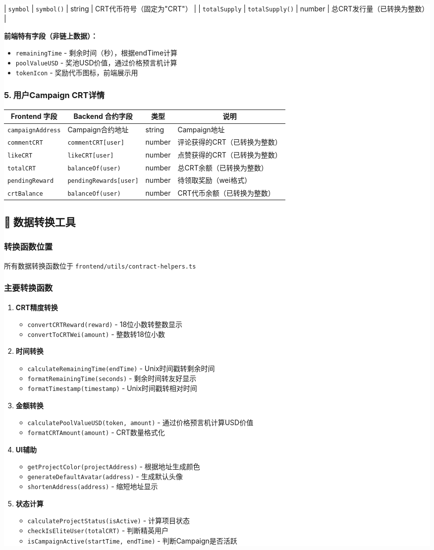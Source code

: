 | `symbol` | `symbol()` | string | CRT代币符号（固定为"CRT"） |
| `totalSupply` | `totalSupply()` | number | 总CRT发行量（已转换为整数） |

**前端特有字段（非链上数据）：**
- `remainingTime` - 剩余时间（秒），根据endTime计算
- `poolValueUSD` - 奖池USD价值，通过价格预言机计算
- `tokenIcon` - 奖励代币图标，前端展示用

### 5. 用户Campaign CRT详情

| Frontend 字段 | Backend 合约字段 | 类型 | 说明 |
|--------------|-----------------|------|------|
| `campaignAddress` | Campaign合约地址 | string | Campaign地址 |
| `commentCRT` | `commentCRT[user]` | number | 评论获得的CRT（已转换为整数） |
| `likeCRT` | `likeCRT[user]` | number | 点赞获得的CRT（已转换为整数） |
| `totalCRT` | `balanceOf(user)` | number | 总CRT余额（已转换为整数） |
| `pendingReward` | `pendingRewards[user]` | number | 待领取奖励（wei格式） |
| `crtBalance` | `balanceOf(user)` | number | CRT代币余额（已转换为整数） |

## 🔄 数据转换工具

### 转换函数位置
所有数据转换函数位于 `frontend/utils/contract-helpers.ts`

### 主要转换函数

1. **CRT精度转换**
   - `convertCRTReward(reward)` - 18位小数转整数显示
   - `convertToCRTWei(amount)` - 整数转18位小数

2. **时间转换**
   - `calculateRemainingTime(endTime)` - Unix时间戳转剩余时间
   - `formatRemainingTime(seconds)` - 剩余时间转友好显示
   - `formatTimestamp(timestamp)` - Unix时间戳转相对时间

3. **金额转换**
   - `calculatePoolValueUSD(token, amount)` - 通过价格预言机计算USD价值
   - `formatCRTAmount(amount)` - CRT数量格式化

4. **UI辅助**
   - `getProjectColor(projectAddress)` - 根据地址生成颜色
   - `generateDefaultAvatar(address)` - 生成默认头像
   - `shortenAddress(address)` - 缩短地址显示

5. **状态计算**
   - `calculateProjectStatus(isActive)` - 计算项目状态
   - `checkIsEliteUser(totalCRT)` - 判断精英用户
   - `isCampaignActive(startTime, endTime)` - 判断Campaign是否活跃
